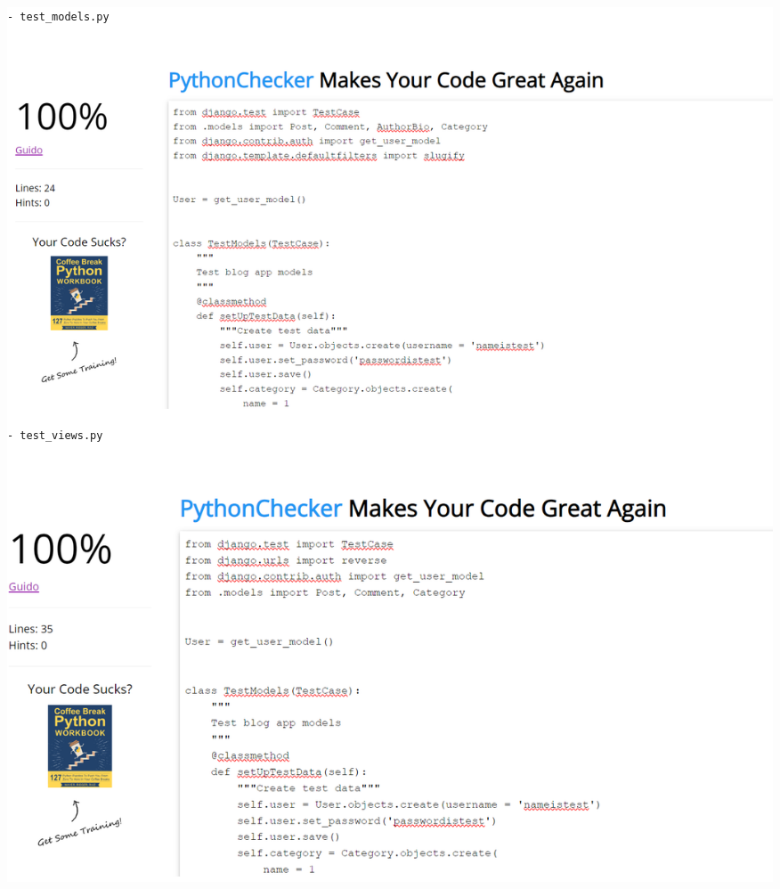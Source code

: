     - test_models.py

![Dolce Vita Venice Blog Website](documentation/testing/test_models_PEP8_test.png "Dolce Vita Blog website validator test")

    - test_views.py

![Dolce Vita Venice Blog Website](documentation/testing/test_views_PEP8_test.png "Dolce Vita Blog website validator test")
